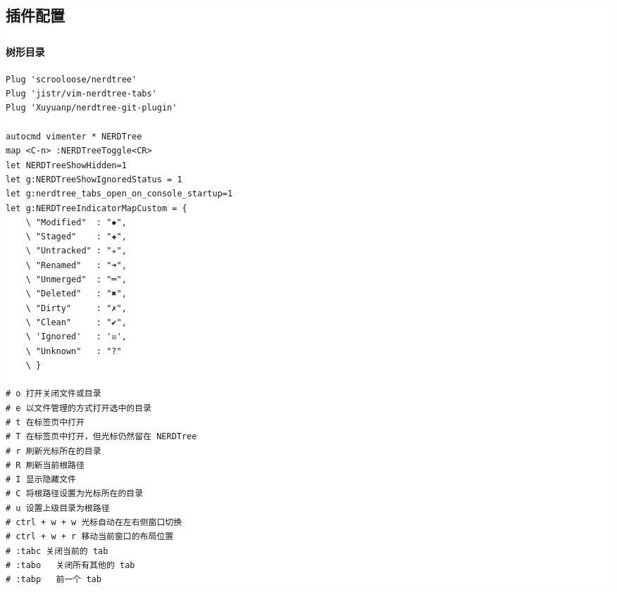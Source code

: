 ## 插件配置

### `树形目录`

    Plug 'scrooloose/nerdtree'
    Plug 'jistr/vim-nerdtree-tabs'
    Plug 'Xuyuanp/nerdtree-git-plugin'
    
    autocmd vimenter * NERDTree
    map <C-n> :NERDTreeToggle<CR>
    let NERDTreeShowHidden=1
    let g:NERDTreeShowIgnoredStatus = 1
    let g:nerdtree_tabs_open_on_console_startup=1
    let g:NERDTreeIndicatorMapCustom = {
        \ "Modified"  : "✹",
        \ "Staged"    : "✚",
        \ "Untracked" : "✭",
        \ "Renamed"   : "➜",
        \ "Unmerged"  : "═",
        \ "Deleted"   : "✖",
        \ "Dirty"     : "✗",
        \ "Clean"     : "✔︎",
        \ 'Ignored'   : '☒',
        \ "Unknown"   : "?"
        \ }
    
    # o 打开关闭文件或目录
    # e 以文件管理的方式打开选中的目录
    # t 在标签页中打开
    # T 在标签页中打开，但光标仍然留在 NERDTree
    # r 刷新光标所在的目录
    # R 刷新当前根路径
    # I 显示隐藏文件
    # C 将根路径设置为光标所在的目录
    # u 设置上级目录为根路径
    # ctrl + w + w 光标自动在左右侧窗口切换
    # ctrl + w + r 移动当前窗口的布局位置
    # :tabc 关闭当前的 tab
    # :tabo   关闭所有其他的 tab
    # :tabp   前一个 tab
